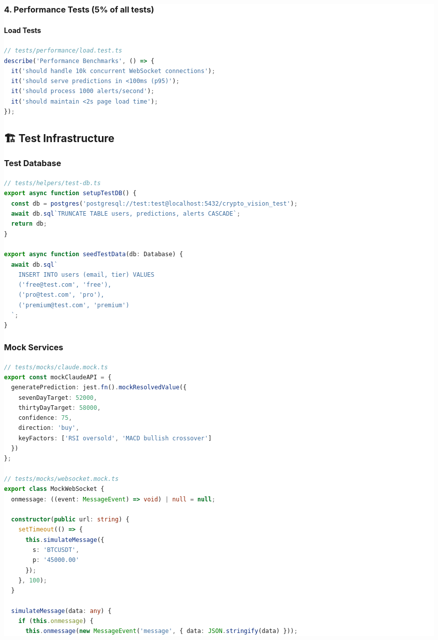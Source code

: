 ### 4. Performance Tests (5% of all tests)

#### Load Tests
```typescript
// tests/performance/load.test.ts
describe('Performance Benchmarks', () => {
  it('should handle 10k concurrent WebSocket connections');
  it('should serve predictions in <100ms (p95)');
  it('should process 1000 alerts/second');
  it('should maintain <2s page load time');
});
```

## 🏗️ Test Infrastructure

### Test Database
```typescript
// tests/helpers/test-db.ts
export async function setupTestDB() {
  const db = postgres('postgresql://test:test@localhost:5432/crypto_vision_test');
  await db.sql`TRUNCATE TABLE users, predictions, alerts CASCADE`;
  return db;
}

export async function seedTestData(db: Database) {
  await db.sql`
    INSERT INTO users (email, tier) VALUES 
    ('free@test.com', 'free'),
    ('pro@test.com', 'pro'),
    ('premium@test.com', 'premium')
  `;
}
```

### Mock Services
```typescript
// tests/mocks/claude.mock.ts
export const mockClaudeAPI = {
  generatePrediction: jest.fn().mockResolvedValue({
    sevenDayTarget: 52000,
    thirtyDayTarget: 58000,
    confidence: 75,
    direction: 'buy',
    keyFactors: ['RSI oversold', 'MACD bullish crossover']
  })
};

// tests/mocks/websocket.mock.ts
export class MockWebSocket {
  onmessage: ((event: MessageEvent) => void) | null = null;
  
  constructor(public url: string) {
    setTimeout(() => {
      this.simulateMessage({
        s: 'BTCUSDT',
        p: '45000.00'
      });
    }, 100);
  }
  
  simulateMessage(data: any) {
    if (this.onmessage) {
      this.onmessage(new MessageEvent('message', { data: JSON.stringify(data) }));
```